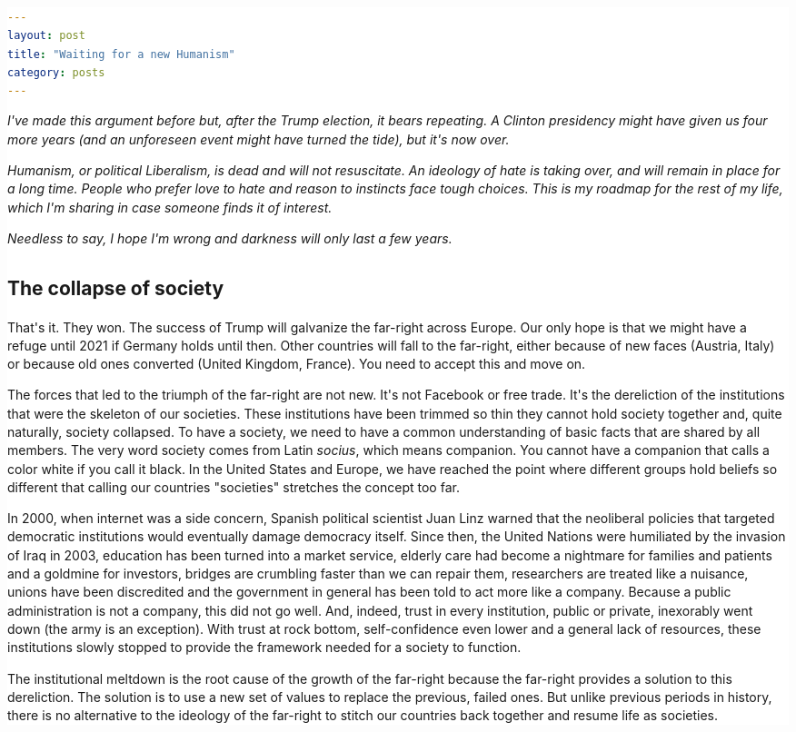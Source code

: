 ```yaml
---
layout: post
title: "Waiting for a new Humanism"
category: posts
---
```


_I've made this argument before but, after the Trump election, it bears repeating. A Clinton presidency might have given us four more years (and an unforeseen event might have turned the tide), but it's now over._

_Humanism, or political Liberalism, is dead and will not resuscitate. An ideology of hate is taking over, and will remain in place for a long time. People who prefer love to hate and reason to instincts face tough choices. This is my roadmap for the rest of my life, which I'm sharing in case someone finds it of interest._ 

_Needless to say, I hope I'm wrong and darkness will only last a few years._

## The collapse of society

That's it. They won. The success of Trump will galvanize the far-right across Europe. Our only hope is that we might have a refuge until 2021 if Germany holds until then. Other countries will fall to the far-right, either because of new faces (Austria, Italy) or because old ones converted (United Kingdom, France). You need to accept this and move on.

The forces that led to the triumph of the far-right are not new. It's not Facebook or free trade. It's the dereliction of the institutions that were the skeleton of our societies. These institutions have been trimmed so thin they cannot hold society together and, quite naturally, society collapsed. To have a society, we need to have a common understanding of basic facts that are shared by all members. The very word society comes from Latin _socius_, which means companion. You cannot have a companion that calls a color white if you call it black. In the United States and Europe, we have reached the point where different groups hold beliefs so different that calling our countries "societies" stretches the concept too far.

In 2000, when internet was a side concern, Spanish political scientist Juan Linz warned that the neoliberal policies that targeted democratic institutions would eventually damage democracy itself. Since then, the United Nations were humiliated by the invasion of Iraq in 2003, education has been turned into a market service, elderly care had become a nightmare for families and patients and a goldmine for investors, bridges are crumbling faster than we can repair them, researchers are treated like a nuisance, unions have been discredited and the government in general has been told to act more like a company. Because a public administration is not a company, this did not go well. And, indeed, trust in every institution, public or private, inexorably went down (the army is an exception)<note content="Here's a survey, but there are many sources that point in this direction: [Trust in Institutions Drops to Level of Great Recession](http://www.edelman.com/news/trust-institutions-drops-level-great-recession/).">. With trust at rock bottom, self-confidence even lower and a general lack of resources, these institutions slowly stopped to provide the framework needed for a society to function.

The institutional meltdown is the root cause of the growth of the far-right because the far-right provides a solution to this dereliction. The solution is to use a new set of values to replace the previous, failed ones. But unlike previous periods in history, there is no alternative to the ideology of the far-right to stitch our countries back together and resume life as societies.
